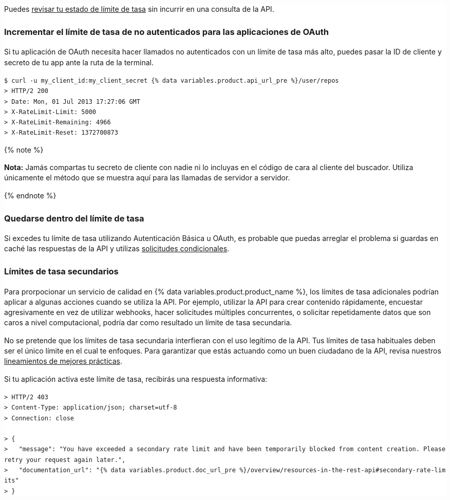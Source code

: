 Puedes [revisar tu estado de límite de tasa](/rest/reference/rate-limit) sin incurrir en una consulta de la API.

### Incrementar el límite de tasa de no autenticados para las aplicaciones de OAuth

Si tu aplicación de OAuth necesita hacer llamados no autenticados con un límite de tasa más alto, puedes pasar la ID de cliente y secreto de tu app ante la ruta de la terminal.

```shell
$ curl -u my_client_id:my_client_secret {% data variables.product.api_url_pre %}/user/repos
> HTTP/2 200
> Date: Mon, 01 Jul 2013 17:27:06 GMT
> X-RateLimit-Limit: 5000
> X-RateLimit-Remaining: 4966
> X-RateLimit-Reset: 1372700873
```

{% note %}

**Nota:** Jamás compartas tu secreto de cliente con nadie ni lo incluyas en el código de cara al cliente del buscador. Utiliza únicamente el método que se muestra aquí para las llamadas de servidor a servidor.

{% endnote %}

### Quedarse dentro del límite de tasa

Si excedes tu límite de tasa utilizando Autenticación Básica u OAuth, es probable que puedas arreglar el problema si guardas en caché las respuestas de la API y utilizas [solicitudes condicionales](#conditional-requests).

### Límites de tasa secundarios

Para prorpocionar un servicio de calidad en {% data variables.product.product_name %}, los límites de tasa adicionales podrían aplicar a algunas acciones cuando se utiliza la API. Por ejemplo, utilizar la API para crear contenido rápidamente, encuestar agresivamente en vez de utilizar webhooks, hacer solicitudes múltiples concurrentes, o solicitar repetidamente datos que son caros a nivel computacional, podría dar como resultado un límite de tasa secundaria.

No se pretende que los límites de tasa secundaria interfieran con el uso legítimo de la API. Tus límites de tasa habituales deben ser el único límite en el cual te enfoques. Para garantizar que estás actuando como un buen ciudadano de la API, revisa nuestros [lineamientos de mejores prácticas](/guides/best-practices-for-integrators/).

Si tu aplicación activa este límite de tasa, recibirás una respuesta informativa:

```shell
> HTTP/2 403
> Content-Type: application/json; charset=utf-8
> Connection: close

> {
>   "message": "You have exceeded a secondary rate limit and have been temporarily blocked from content creation. Please retry your request again later.",
>   "documentation_url": "{% data variables.product.doc_url_pre %}/overview/resources-in-the-rest-api#secondary-rate-limits"
> }
```
